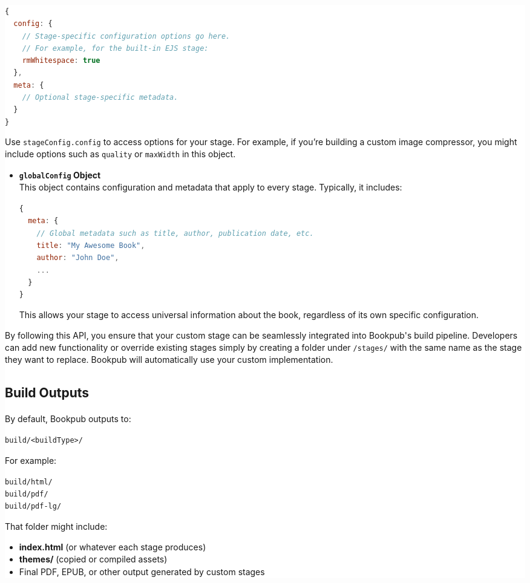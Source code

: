   ```js
  {
    config: {
      // Stage-specific configuration options go here.
      // For example, for the built-in EJS stage:
      rmWhitespace: true
    },
    meta: {
      // Optional stage-specific metadata.
    }
  }
  ```
  
  Use `stageConfig.config` to access options for your stage. For example, if you’re building a custom image compressor, you might include options such as `quality` or `maxWidth` in this object.

- **`globalConfig` Object**  
  This object contains configuration and metadata that apply to every stage. Typically, it includes:
  
  ```js
  {
    meta: {
      // Global metadata such as title, author, publication date, etc.
      title: "My Awesome Book",
      author: "John Doe",
      ...
    }
  }
  ```
  
  This allows your stage to access universal information about the book, regardless of its own specific configuration.

By following this API, you ensure that your custom stage can be seamlessly integrated into Bookpub's build pipeline. Developers can add new functionality or override existing stages simply by creating a folder under `/stages/` with the same name as the stage they want to replace. Bookpub will automatically use your custom implementation.

## Build Outputs

By default, Bookpub outputs to:
```
build/<buildType>/
```
For example:
```
build/html/
build/pdf/
build/pdf-lg/
```
That folder might include:
- **index.html** (or whatever each stage produces)
- **themes/** (copied or compiled assets)
- Final PDF, EPUB, or other output generated by custom stages